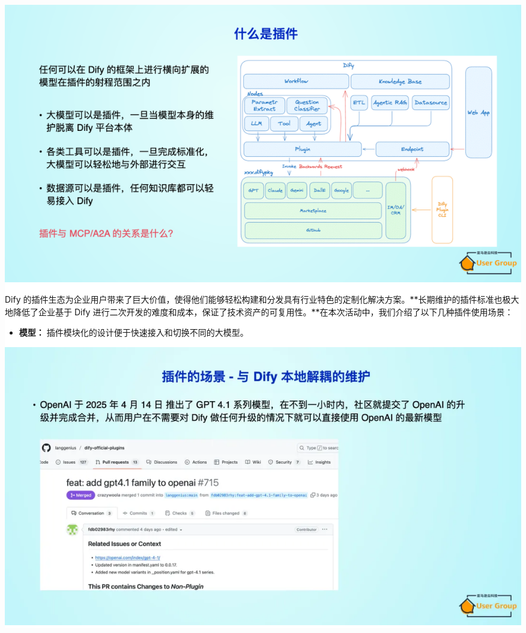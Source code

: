 ![](static/FzvMb1kAaoHEWCxPLDxcfZexnFp.png)

Dify 的插件生态为企业用户带来了巨大价值，使得他们能够轻松构建和分发具有行业特色的定制化解决方案。**长期维护的插件标准也极大地降低了企业基于 Dify 进行二次开发的难度和成本，保证了技术资产的可复用性。**在本次活动中，我们介绍了以下几种插件使用场景：

- **模型：** 插件模块化的设计便于快速接入和切换不同的大模型。

![](static/ERGZbQZa7owRhUxahiecleSanyg.png)
